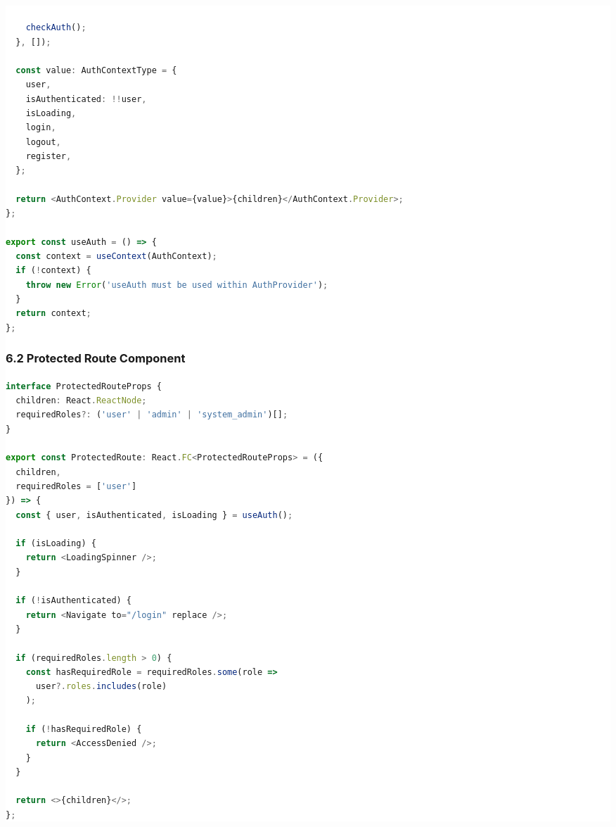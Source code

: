 ```typescript

    checkAuth();
  }, []);

  const value: AuthContextType = {
    user,
    isAuthenticated: !!user,
    isLoading,
    login,
    logout,
    register,
  };

  return <AuthContext.Provider value={value}>{children}</AuthContext.Provider>;
};

export const useAuth = () => {
  const context = useContext(AuthContext);
  if (!context) {
    throw new Error('useAuth must be used within AuthProvider');
  }
  return context;
};
```

### 6.2 Protected Route Component
```typescript
interface ProtectedRouteProps {
  children: React.ReactNode;
  requiredRoles?: ('user' | 'admin' | 'system_admin')[];
}

export const ProtectedRoute: React.FC<ProtectedRouteProps> = ({ 
  children, 
  requiredRoles = ['user'] 
}) => {
  const { user, isAuthenticated, isLoading } = useAuth();

  if (isLoading) {
    return <LoadingSpinner />;
  }

  if (!isAuthenticated) {
    return <Navigate to="/login" replace />;
  }

  if (requiredRoles.length > 0) {
    const hasRequiredRole = requiredRoles.some(role => 
      user?.roles.includes(role)
    );

    if (!hasRequiredRole) {
      return <AccessDenied />;
    }
  }

  return <>{children}</>;
};
```
